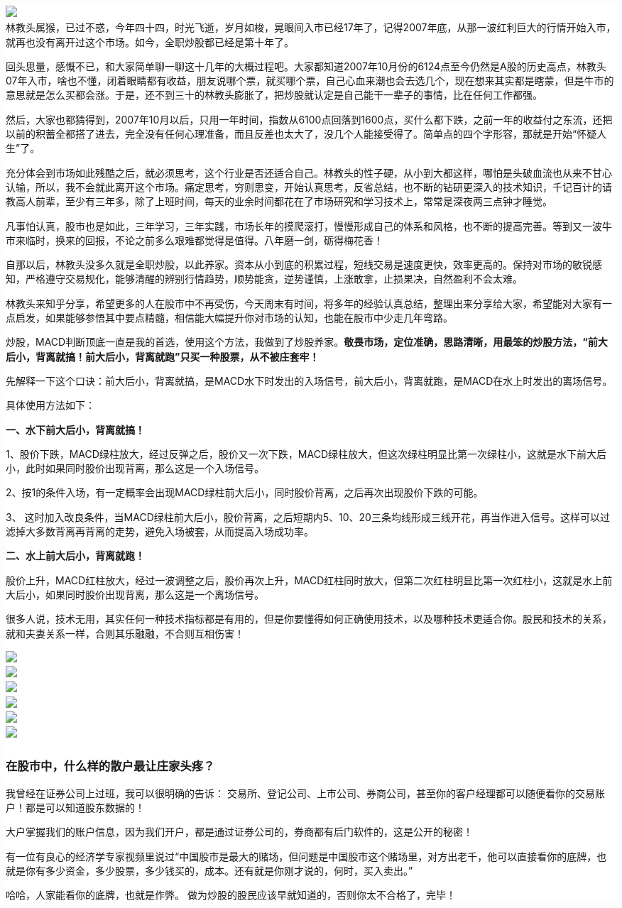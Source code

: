 ![]((20240312)是什么时候突然发现你自己炒股悟道的？_林教头/v2-9209ea57aa5d0c9b43433c3a0f84eafc_720w.jpg)  
林教头属猴，已过不惑，今年四十四，时光飞逝，岁月如梭，晃眼间入市已经17年了，记得2007年底，从那一波红利巨大的行情开始入市，就再也没有离开过这个市场。如今，全职炒股都已经是第十年了。

回头思量，感慨不已，和大家简单聊一聊这十几年的大概过程吧。大家都知道2007年10月份的6124点至今仍然是A股的历史高点，林教头07年入市，啥也不懂，闭着眼睛都有收益，朋友说哪个票，就买哪个票，自己心血来潮也会去选几个，现在想来其实都是瞎蒙，但是牛市的意思就是怎么买都会涨。于是，还不到三十的林教头膨胀了，把炒股就认定是自己能干一辈子的事情，比在任何工作都强。

然后，大家也都猜得到，2007年10月以后，只用一年时间，指数从6100点回落到1600点，买什么都下跌，之前一年的收益付之东流，还把以前的积蓄全都搭了进去，完全没有任何心理准备，而且反差也太大了，没几个人能接受得了。简单点的四个字形容，那就是开始“怀疑人生”了。

充分体会到市场如此残酷之后，就必须思考，这个行业是否还适合自己。林教头的性子硬，从小到大都这样，哪怕是头破血流也从来不甘心认输，所以，我不会就此离开这个市场。痛定思考，穷则思变，开始认真思考，反省总结，也不断的钻研更深入的技术知识，千记百计的请教高人前辈，至少有三年多，除了上班时间，每天的业余时间都花在了市场研究和学习技术上，常常是深夜两三点钟才睡觉。

凡事怕认真，股市也是如此，三年学习，三年实践，市场长年的摸爬滚打，慢慢形成自己的体系和风格，也不断的提高完善。等到又一波牛市来临时，换来的回报，不论之前多么艰难都觉得是值得。八年磨一剑，砺得梅花香！

自那以后，林教头没多久就是全职炒股，以此养家。资本从小到底的积累过程，短线交易是速度更快，效率更高的。保持对市场的敏锐感知，严格遵守交易规化，能够清醒的辨别行情趋势，顺势能贪，逆势谨慎，上涨敢拿，止损果决，自然盈利不会太难。

林教头来知乎分享，希望更多的人在股市中不再受伤，今天周末有时间，将多年的经验认真总结，整理出来分享给大家，希望能对大家有一点启发，如果能够参悟其中要点精髓，相信能大幅提升你对市场的认知，也能在股市中少走几年弯路。

炒股，MACD判断顶底一直是我的首选，使用这个方法，我做到了炒股养家。**敬畏市场，定位准确，思路清晰，用最笨的炒股方法，“前大后小，背离就搞！前大后小，背离就跑”只买一种股票，从不被庄套牢！**

先解释一下这个口诀：前大后小，背离就搞，是MACD水下时发出的入场信号，前大后小，背离就跑，是MACD在水上时发出的离场信号。

具体使用方法如下：

**一、水下前大后小，背离就搞！**

1、股价下跌，MACD绿柱放大，经过反弹之后，股价又一次下跌，MACD绿柱放大，但这次绿柱明显比第一次绿柱小，这就是水下前大后小，此时如果同时股价出现背离，那么这是一个入场信号。

2、按1的条件入场，有一定概率会出现MACD绿柱前大后小，同时股价背离，之后再次出现股价下跌的可能。

3、 这时加入改良条件，当MACD绿柱前大后小，股价背离，之后短期内5、10、20三条均线形成三线开花，再当作进入信号。这样可以过滤掉大多数背离再背离的走势，避免入场被套，从而提高入场成功率。

**二、水上前大后小，背离就跑！**

股价上升，MACD红柱放大，经过一波调整之后，股价再次上升，MACD红柱同时放大，但第二次红柱明显比第一次红柱小，这就是水上前大后小，如果同时股价出现背离，那么这是一个离场信号。

很多人说，技术无用，其实任何一种技术指标都是有用的，但是你要懂得如何正确使用技术，以及哪种技术更适合你。股民和技术的关系，就和夫妻关系一样，合则其乐融融，不合则互相伤害！

![]((20240312)是什么时候突然发现你自己炒股悟道的？_林教头/v2-0d6829965ee483cc552f5e8a3a32f636_720w.jpg)  
![]((20240312)是什么时候突然发现你自己炒股悟道的？_林教头/v2-281c87f628be3ad0a68d37f33e79d01e_720w.jpg)  
![]((20240312)是什么时候突然发现你自己炒股悟道的？_林教头/v2-3610cb418fafa08f76f342da65d94ec3_720w.jpg)  
![]((20240312)是什么时候突然发现你自己炒股悟道的？_林教头/v2-43403d1d2ed38441ed2a6a393481c375_720w.jpg)  
![]((20240312)是什么时候突然发现你自己炒股悟道的？_林教头/v2-a6b4ff21d21da9586c7a9e53f6946e9b_720w.jpg)  
![]((20240312)是什么时候突然发现你自己炒股悟道的？_林教头/v2-8b748f098a2e600ed69f6d72d95174a1_720w.jpg)  
### 在股市中，什么样的散户最让庄家头疼？  
我曾经在证券公司上过班，我可以很明确的告诉： 交易所、登记公司、上市公司、券商公司，甚至你的客户经理都可以随便看你的交易账户！都是可以知道股东数据的！

大户掌握我们的账户信息，因为我们开户，都是通过证券公司的，券商都有后门软件的，这是公开的秘密！

有一位有良心的经济学专家视频里说过“中国股市是最大的赌场，但问题是中国股市这个赌场里，对方出老千，他可以直接看你的底牌，也就是你有多少资金，多少股票，多少钱买的，成本。还有就是你刚才说的，何时，买入卖出。”

哈哈，人家能看你的底牌，也就是作弊。 做为炒股的股民应该早就知道的，否则你太不合格了，完毕！
